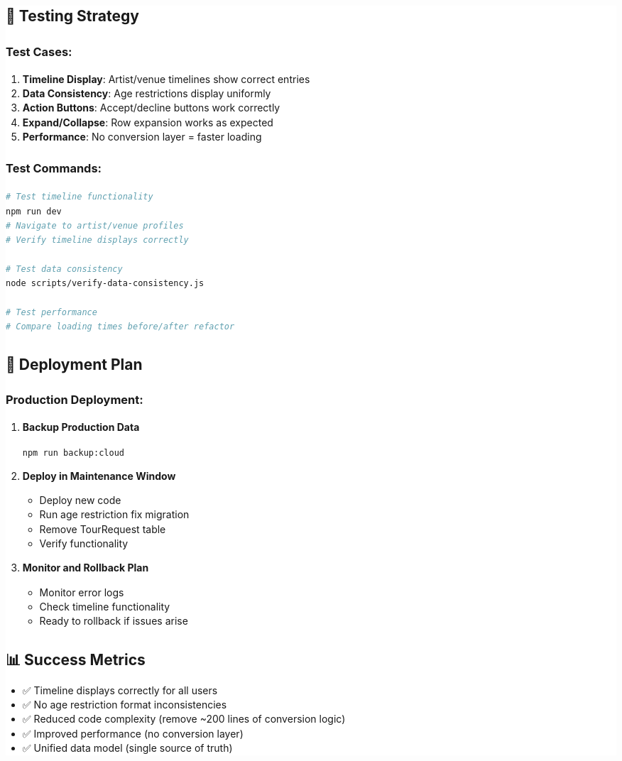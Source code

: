 ## 🧪 **Testing Strategy**

### **Test Cases:**
1. **Timeline Display**: Artist/venue timelines show correct entries
2. **Data Consistency**: Age restrictions display uniformly
3. **Action Buttons**: Accept/decline buttons work correctly
4. **Expand/Collapse**: Row expansion works as expected
5. **Performance**: No conversion layer = faster loading

### **Test Commands:**
```bash
# Test timeline functionality
npm run dev
# Navigate to artist/venue profiles
# Verify timeline displays correctly

# Test data consistency
node scripts/verify-data-consistency.js

# Test performance
# Compare loading times before/after refactor
```

## 🚀 **Deployment Plan**

### **Production Deployment:**
1. **Backup Production Data**
   ```bash
   npm run backup:cloud
   ```

2. **Deploy in Maintenance Window**
   - Deploy new code
   - Run age restriction fix migration
   - Remove TourRequest table
   - Verify functionality

3. **Monitor and Rollback Plan**
   - Monitor error logs
   - Check timeline functionality
   - Ready to rollback if issues arise

## 📊 **Success Metrics**

- ✅ Timeline displays correctly for all users
- ✅ No age restriction format inconsistencies
- ✅ Reduced code complexity (remove ~200 lines of conversion logic)
- ✅ Improved performance (no conversion layer)
- ✅ Unified data model (single source of truth)
